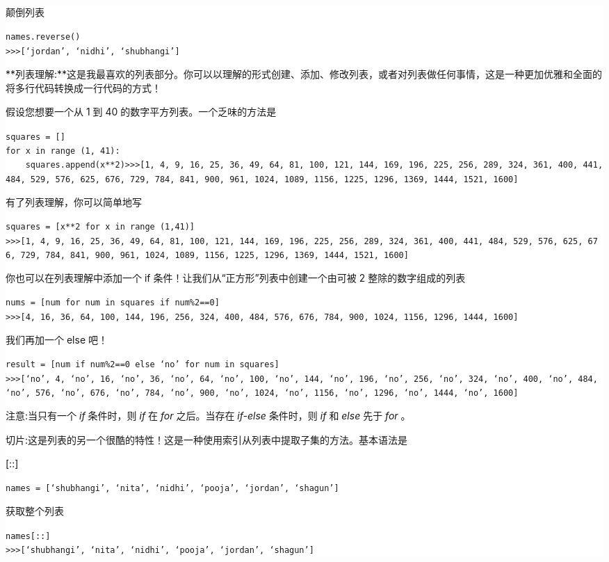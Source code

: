 颠倒列表

```
names.reverse()
>>>[‘jordan’, ‘nidhi’, ‘shubhangi’]
```

**列表理解:**这是我最喜欢的列表部分。你可以以理解的形式创建、添加、修改列表，或者对列表做任何事情，这是一种更加优雅和全面的将多行代码转换成一行代码的方式！

假设您想要一个从 1 到 40 的数字平方列表。一个乏味的方法是

```
squares = []
for x in range (1, 41):
    squares.append(x**2)>>>[1, 4, 9, 16, 25, 36, 49, 64, 81, 100, 121, 144, 169, 196, 225, 256, 289, 324, 361, 400, 441, 484, 529, 576, 625, 676, 729, 784, 841, 900, 961, 1024, 1089, 1156, 1225, 1296, 1369, 1444, 1521, 1600]
```

有了列表理解，你可以简单地写

```
squares = [x**2 for x in range (1,41)]
>>>[1, 4, 9, 16, 25, 36, 49, 64, 81, 100, 121, 144, 169, 196, 225, 256, 289, 324, 361, 400, 441, 484, 529, 576, 625, 676, 729, 784, 841, 900, 961, 1024, 1089, 1156, 1225, 1296, 1369, 1444, 1521, 1600]
```

你也可以在列表理解中添加一个 if 条件！让我们从“正方形”列表中创建一个由可被 2 整除的数字组成的列表

```
nums = [num for num in squares if num%2==0]
>>>[4, 16, 36, 64, 100, 144, 196, 256, 324, 400, 484, 576, 676, 784, 900, 1024, 1156, 1296, 1444, 1600]
```

我们再加一个 else 吧！

```
result = [num if num%2==0 else ‘no’ for num in squares]
>>>[‘no’, 4, ‘no’, 16, ‘no’, 36, ‘no’, 64, ‘no’, 100, ‘no’, 144, ‘no’, 196, ‘no’, 256, ‘no’, 324, ‘no’, 400, ‘no’, 484, ‘no’, 576, ‘no’, 676, ‘no’, 784, ‘no’, 900, ‘no’, 1024, ‘no’, 1156, ‘no’, 1296, ‘no’, 1444, ‘no’, 1600]
```

注意:当只有一个 *if* 条件时，则 *if* 在 *for* 之后。当存在 *if-else* 条件时，则 *if* 和 *else* 先于 *for* 。

切片:这是列表的另一个很酷的特性！这是一种使用索引从列表中提取子集的方法。基本语法是

*<name of list>*[*<starting index>*:*<end index>*:*<index jump>*]

```
names = [‘shubhangi’, ‘nita’, ‘nidhi’, ‘pooja’, ‘jordan’, ‘shagun’]
```

获取整个列表

```
names[::]
>>>[‘shubhangi’, ‘nita’, ‘nidhi’, ‘pooja’, ‘jordan’, ‘shagun’]
```
